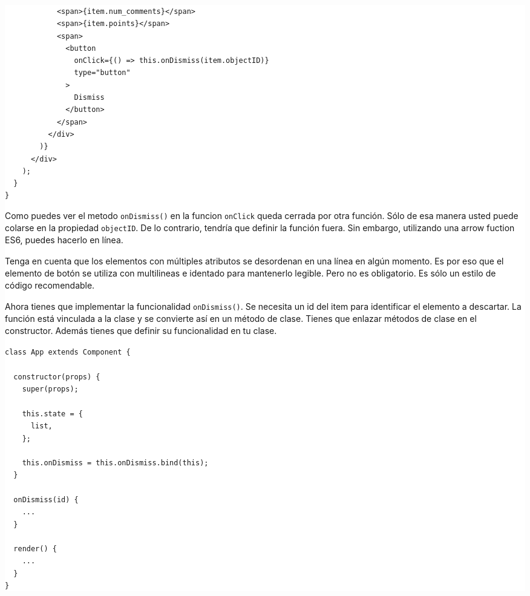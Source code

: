 ~~~~~~~~
            <span>{item.num_comments}</span>
            <span>{item.points}</span>
            <span>
              <button
                onClick={() => this.onDismiss(item.objectID)}
                type="button"
              >
                Dismiss
              </button>
            </span>
          </div>
        )}
      </div>
    );
  }
}
~~~~~~~~

Como puedes ver el metodo `onDismiss()` en la funcion `onClick` queda cerrada por otra función. Sólo de esa manera usted puede colarse en la propiedad `objectID`. De lo contrario, tendría que definir la función fuera. Sin embargo, utilizando una arrow fuction ES6, puedes hacerlo en línea.

Tenga en cuenta que los elementos con múltiples atributos se desordenan en una línea en algún momento. Es por eso que el elemento de botón se utiliza con multilineas e identado para mantenerlo legible. Pero no es obligatorio. Es sólo un estilo de código recomendable.

Ahora tienes que implementar la funcionalidad `onDismiss()`. Se necesita un id del item para identificar el elemento a descartar. La función está vinculada a la clase y se convierte así en un método de clase. Tienes que enlazar métodos de clase en el constructor. Además tienes que definir su funcionalidad en tu clase.

~~~~~~~~
class App extends Component {

  constructor(props) {
    super(props);

    this.state = {
      list,
    };

    this.onDismiss = this.onDismiss.bind(this);
  }

  onDismiss(id) {
    ...
  }

  render() {
    ...
  }
}
~~~~~~~~
